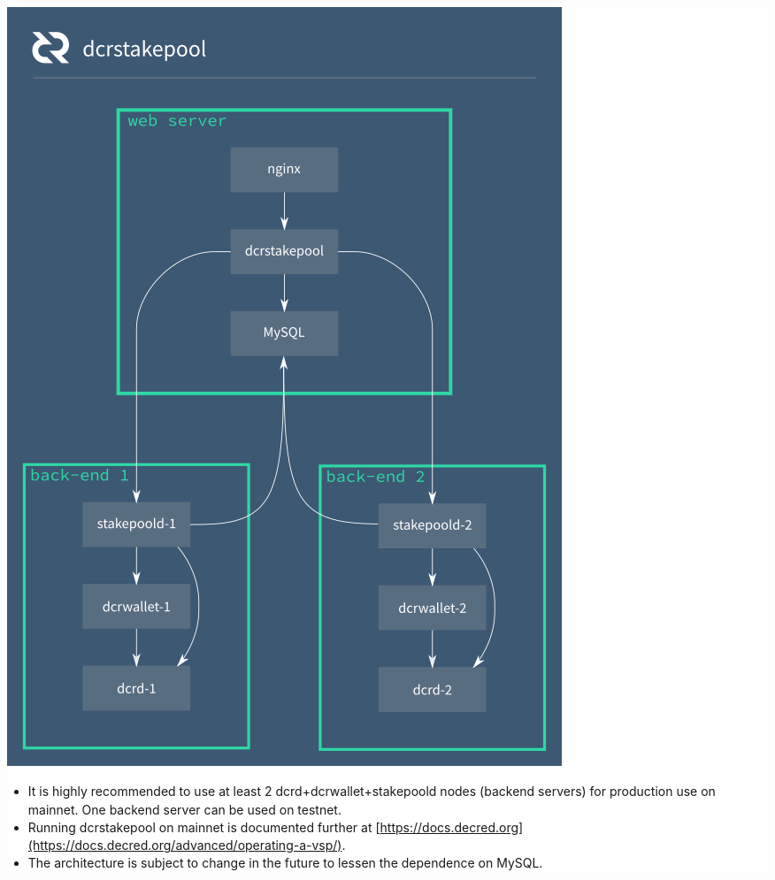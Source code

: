 ![Voting Service Architecture](docs/img/architecture.png)

- It is highly recommended to use at least 2 dcrd+dcrwallet+stakepoold
  nodes (backend servers) for production use on mainnet.
  One backend server can be used on testnet.
- Running dcrstakepool on mainnet is documented further at
  [https://docs.decred.org](https://docs.decred.org/advanced/operating-a-vsp/).
- The architecture is subject to change in the future to lessen the dependence
  on MySQL.
